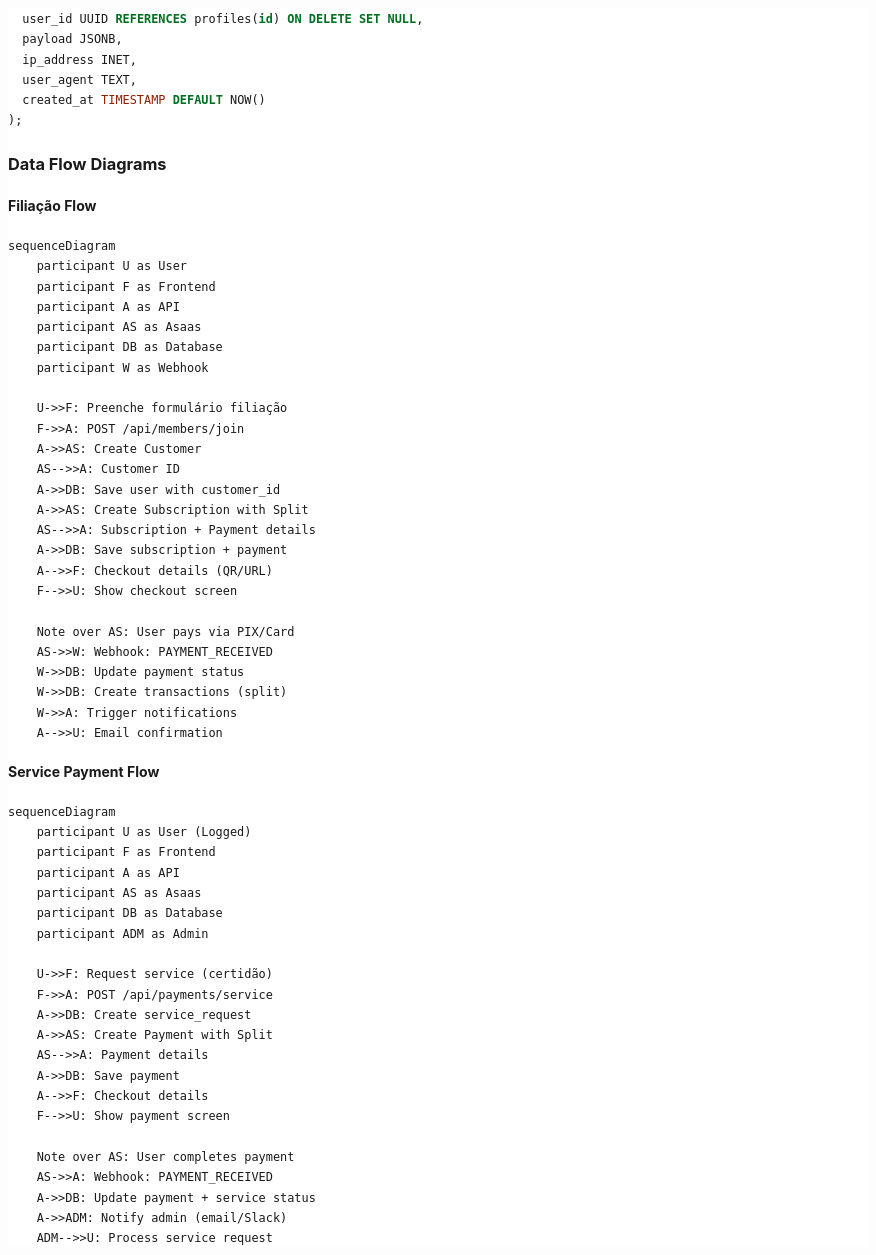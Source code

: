 ```sql
  user_id UUID REFERENCES profiles(id) ON DELETE SET NULL,
  payload JSONB,
  ip_address INET,
  user_agent TEXT,
  created_at TIMESTAMP DEFAULT NOW()
);
```

### Data Flow Diagrams

#### Filiação Flow
```mermaid
sequenceDiagram
    participant U as User
    participant F as Frontend
    participant A as API
    participant AS as Asaas
    participant DB as Database
    participant W as Webhook

    U->>F: Preenche formulário filiação
    F->>A: POST /api/members/join
    A->>AS: Create Customer
    AS-->>A: Customer ID
    A->>DB: Save user with customer_id
    A->>AS: Create Subscription with Split
    AS-->>A: Subscription + Payment details
    A->>DB: Save subscription + payment
    A-->>F: Checkout details (QR/URL)
    F-->>U: Show checkout screen
    
    Note over AS: User pays via PIX/Card
    AS->>W: Webhook: PAYMENT_RECEIVED
    W->>DB: Update payment status
    W->>DB: Create transactions (split)
    W->>A: Trigger notifications
    A-->>U: Email confirmation
```

#### Service Payment Flow
```mermaid
sequenceDiagram
    participant U as User (Logged)
    participant F as Frontend
    participant A as API
    participant AS as Asaas
    participant DB as Database
    participant ADM as Admin

    U->>F: Request service (certidão)
    F->>A: POST /api/payments/service
    A->>DB: Create service_request
    A->>AS: Create Payment with Split
    AS-->>A: Payment details
    A->>DB: Save payment
    A-->>F: Checkout details
    F-->>U: Show payment screen
    
    Note over AS: User completes payment
    AS->>A: Webhook: PAYMENT_RECEIVED
    A->>DB: Update payment + service status
    A->>ADM: Notify admin (email/Slack)
    ADM-->>U: Process service request
```